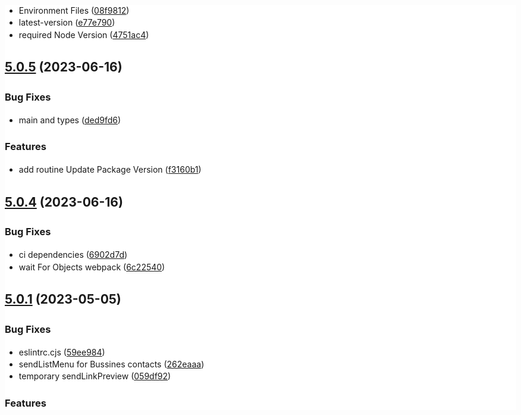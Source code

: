 * Environment Files ([08f9812](https://github.com/orkestral/venom/commit/08f98127c04a243e6e1d241bef9b19392af1f2b9))
* latest-version ([e77e790](https://github.com/orkestral/venom/commit/e77e7900aed827f9342ed19ebd80dd7f1089636e))
* required Node Version ([4751ac4](https://github.com/orkestral/venom/commit/4751ac4c56357bf4a6c67bb68f4e1c731317fa14))



## [5.0.5](https://github.com/orkestral/venom/compare/v5.0.4...v5.0.5) (2023-06-16)


### Bug Fixes

* main and types ([ded9fd6](https://github.com/orkestral/venom/commit/ded9fd69c3c8918946819488fa70d10af84ce6da))


### Features

* add routine Update Package Version ([f3160b1](https://github.com/orkestral/venom/commit/f3160b1914c98663c998d3407068454691ab71f3))



## [5.0.4](https://github.com/orkestral/venom/compare/v5.0.3...v5.0.4) (2023-06-16)


### Bug Fixes

* ci dependencies ([6902d7d](https://github.com/orkestral/venom/commit/6902d7d6691927176e3cab0c4ff812d5e2750a58))
* wait For Objects webpack ([6c22540](https://github.com/orkestral/venom/commit/6c225408ceb43beef43bfa4cae64754edf5bad68))



## [5.0.1](https://github.com/orkestral/venom/compare/v5.0.0...v5.0.1) (2023-05-05)


### Bug Fixes

* eslintrc.cjs ([59ee984](https://github.com/orkestral/venom/commit/59ee98427c99cab569c394b1475f274e753955d0))
* sendListMenu for Bussines contacts ([262eaaa](https://github.com/orkestral/venom/commit/262eaaa6ba5f50e8e335a1a0af1f50d2dd703c5b))
* temporary sendLinkPreview ([059df92](https://github.com/orkestral/venom/commit/059df928b9013ae0d7c56bff56f0da673c6a9d42))


### Features
